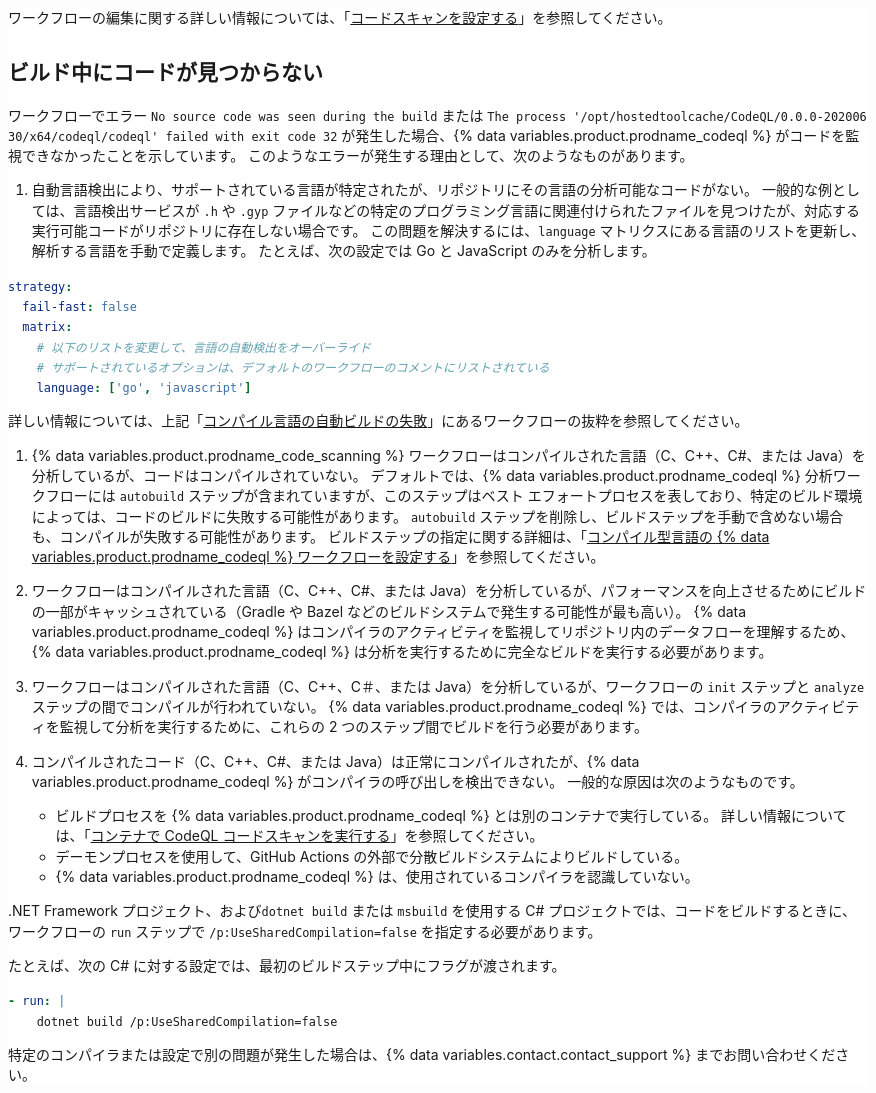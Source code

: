   ワークフローの編集に関する詳しい情報については、「[コードスキャンを設定する](/code-security/secure-coding/configuring-code-scanning)」を参照してください。

## ビルド中にコードが見つからない

ワークフローでエラー `No source code was seen during the build` または `The process '/opt/hostedtoolcache/CodeQL/0.0.0-20200630/x64/codeql/codeql' failed with exit code 32` が発生した場合、{% data variables.product.prodname_codeql %} がコードを監視できなかったことを示しています。 このようなエラーが発生する理由として、次のようなものがあります。

1. 自動言語検出により、サポートされている言語が特定されたが、リポジトリにその言語の分析可能なコードがない。 一般的な例としては、言語検出サービスが `.h` や `.gyp` ファイルなどの特定のプログラミング言語に関連付けられたファイルを見つけたが、対応する実行可能コードがリポジトリに存在しない場合です。 この問題を解決するには、`language` マトリクスにある言語のリストを更新し、解析する言語を手動で定義します。 たとえば、次の設定では Go と JavaScript のみを分析します。

  ```yaml
  strategy:
    fail-fast: false
    matrix:
      # 以下のリストを変更して、言語の自動検出をオーバーライド
      # サポートされているオプションは、デフォルトのワークフローのコメントにリストされている
      language: ['go', 'javascript']
  ```

   詳しい情報については、上記「[コンパイル言語の自動ビルドの失敗](#automatic-build-for-a-compiled-language-fails)」にあるワークフローの抜粋を参照してください。
1. {% data variables.product.prodname_code_scanning %} ワークフローはコンパイルされた言語（C、C++、C#、または Java）を分析しているが、コードはコンパイルされていない。 デフォルトでは、{% data variables.product.prodname_codeql %} 分析ワークフローには `autobuild` ステップが含まれていますが、このステップはベスト エフォートプロセスを表しており、特定のビルド環境によっては、コードのビルドに失敗する可能性があります。 `autobuild` ステップを削除し、ビルドステップを手動で含めない場合も、コンパイルが失敗する可能性があります。  ビルドステップの指定に関する詳細は、「[コンパイル型言語の {% data variables.product.prodname_codeql %} ワークフローを設定する](/code-security/secure-coding/configuring-the-codeql-workflow-for-compiled-languages#adding-build-steps-for-a-compiled-language)」を参照してください。
1. ワークフローはコンパイルされた言語（C、C++、C#、または Java）を分析しているが、パフォーマンスを向上させるためにビルドの一部がキャッシュされている（Gradle や Bazel などのビルドシステムで発生する可能性が最も高い）。 {% data variables.product.prodname_codeql %} はコンパイラのアクティビティを監視してリポジトリ内のデータフローを理解するため、{% data variables.product.prodname_codeql %} は分析を実行するために完全なビルドを実行する必要があります。
1. ワークフローはコンパイルされた言語（C、C++、C＃、または Java）を分析しているが、ワークフローの `init` ステップと `analyze` ステップの間でコンパイルが行われていない。 {% data variables.product.prodname_codeql %} では、コンパイラのアクティビティを監視して分析を実行するために、これらの 2 つのステップ間でビルドを行う必要があります。
1. コンパイルされたコード（C、C++、C#、または Java）は正常にコンパイルされたが、{% data variables.product.prodname_codeql %} がコンパイラの呼び出しを検出できない。 一般的な原因は次のようなものです。

   * ビルドプロセスを {% data variables.product.prodname_codeql %} とは別のコンテナで実行している。 詳しい情報については、「[コンテナで CodeQL コードスキャンを実行する](/code-security/secure-coding/running-codeql-code-scanning-in-a-container)」を参照してください。
   * デーモンプロセスを使用して、GitHub Actions の外部で分散ビルドシステムによりビルドしている。
   * {% data variables.product.prodname_codeql %} は、使用されているコンパイラを認識していない。

  .NET Framework プロジェクト、および`dotnet build` または `msbuild` を使用する C# プロジェクトでは、コードをビルドするときに、ワークフローの `run` ステップで `/p:UseSharedCompilation=false` を指定する必要があります。

  たとえば、次の C# に対する設定では、最初のビルドステップ中にフラグが渡されます。

   ``` yaml
   - run: |
       dotnet build /p:UseSharedCompilation=false
   ```

  特定のコンパイラまたは設定で別の問題が発生した場合は、{% data variables.contact.contact_support %} までお問い合わせください。
